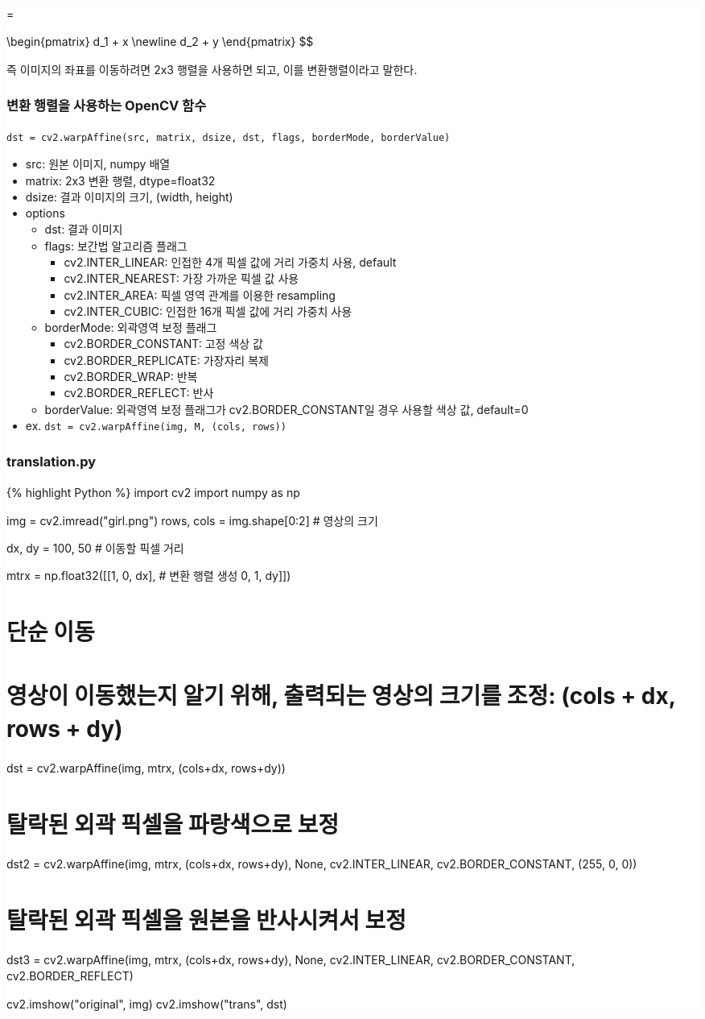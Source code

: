 =

\begin{pmatrix}
d_1 + x \newline
d_2 + y
\end{pmatrix}
$$

즉 이미지의 좌표를 이동하려면 2x3 행렬을 사용하면 되고, 이를 변환행렬이라고 말한다.



### 변환 행렬을 사용하는 OpenCV 함수

`dst = cv2.warpAffine(src, matrix, dsize, dst, flags, borderMode, borderValue)`
- src: 원본 이미지, numpy 배열
- matrix: 2x3 변환 행렬, dtype=float32
- dsize: 결과 이미지의 크기, (width, height)
- options
    - dst: 결과 이미지
    - flags: 보간법 알고리즘 플래그
        - cv2.INTER_LINEAR: 인접한 4개 픽셀 값에 거리 가중치 사용, default
        - cv2.INTER_NEAREST: 가장 가까운 픽셀 값 사용
        - cv2.INTER_AREA: 픽셀 영역 관계를 이용한 resampling
        - cv2.INTER_CUBIC: 인접한 16개 픽셀 값에 거리 가중치 사용
    - borderMode: 외곽영역 보정 플래그
        - cv2.BORDER_CONSTANT: 고정 색상 값
        - cv2.BORDER_REPLICATE: 가장자리 복제
        - cv2.BORDER_WRAP: 반복
        - cv2.BORDER_REFLECT: 반사
    - borderValue: 외곽영역 보정 플래그가 cv2.BORDER_CONSTANT일 경우 사용할 색상 값, default=0
- ex. `dst = cv2.warpAffine(img, M, (cols, rows))`



### translation.py

{% highlight Python %}
import cv2
import numpy as np

img = cv2.imread("girl.png")
rows, cols = img.shape[0:2]     # 영상의 크기

dx, dy = 100, 50                # 이동할 픽셀 거리

mtrx = np.float32([[1, 0, dx],  # 변환 행렬 생성
                    0, 1, dy]])

# 단순 이동
# 영상이 이동했는지 알기 위해, 출력되는 영상의 크기를 조정: (cols + dx, rows + dy)
dst = cv2.warpAffine(img, mtrx, (cols+dx, rows+dy))

# 탈락된 외곽 픽셀을 파랑색으로 보정
dst2 = cv2.warpAffine(img, mtrx, (cols+dx, rows+dy), None, cv2.INTER_LINEAR, cv2.BORDER_CONSTANT, (255, 0, 0))

# 탈락된 외곽 픽셀을 원본을 반사시켜서 보정
dst3 = cv2.warpAffine(img, mtrx, (cols+dx, rows+dy), None, cv2.INTER_LINEAR, cv2.BORDER_CONSTANT, cv2.BORDER_REFLECT)

cv2.imshow("original", img)
cv2.imshow("trans", dst)